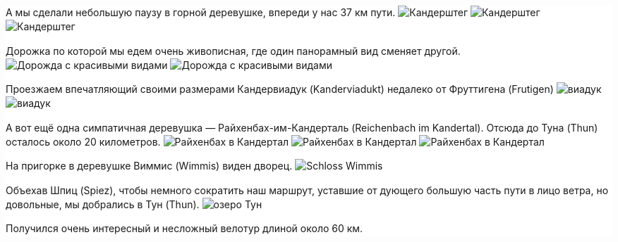 А мы сделали небольшую паузу в горной деревушке, впереди у нас 37 км пути.
![Кандерштег](/assets/images/2025/07/05/16/IMG_6281.jpg)
![Кандерштег](/assets/images/2025/07/05/16/DJI_0093.jpg)
![Кандерштег](/assets/images/2025/07/05/16/APC_5166-hdr.jpg)

Дорожка по которой мы едем очень живописная, где один панорамный вид сменяет другой.
![Дорожда с красивыми видами](/assets/images/2025/07/05/17/IMG_6288.jpg)
![Дорожда с красивыми видами](/assets/images/2025/07/05/17/IMG_6291.jpg)

Проезжаем впечатляющий своими размерами Кандервиадук (Kanderviadukt) недалеко от Фруттигена (Frutigen)
![виадук ](/assets/images/2025/07/05/17/IMG_6306.jpg)
![виадук ](/assets/images/2025/07/05/17/IMG_6308.jpg) 


А вот ещё одна симпатичная деревушка — Райхенбах-им-Кандерталь (Reichenbach im Kandertal). Отсюда до Туна (Thun) осталось около 20 километров.
![Райхенбах в Кандертал ](/assets/images/2025/07/05/18/IMG_6322.jpg) 
![Райхенбах в Кандертал ](/assets/images/2025/07/05/18/IMG_6324.jpg) 
![Райхенбах в Кандертал ](/assets/images/2025/07/05/18/IMG_6328.jpg) 

На пригорке в деревушке Виммис (Wimmis) виден дворец.
![Schloss Wimmis](/assets/images/2025/07/05/19/IMG_6331.jpg) 
 
Объехав Шпиц (Spiez), чтобы немного сократить наш маршрут, уставшие от дующего большую часть пути в лицо ветра, но довольные, мы добрались в Тун (Thun).
![озеро Тун](/assets/images/2025/07/05/19/IMG_6334.jpg) 


Получился очень интересный и несложный велотур длиной около 60 км.